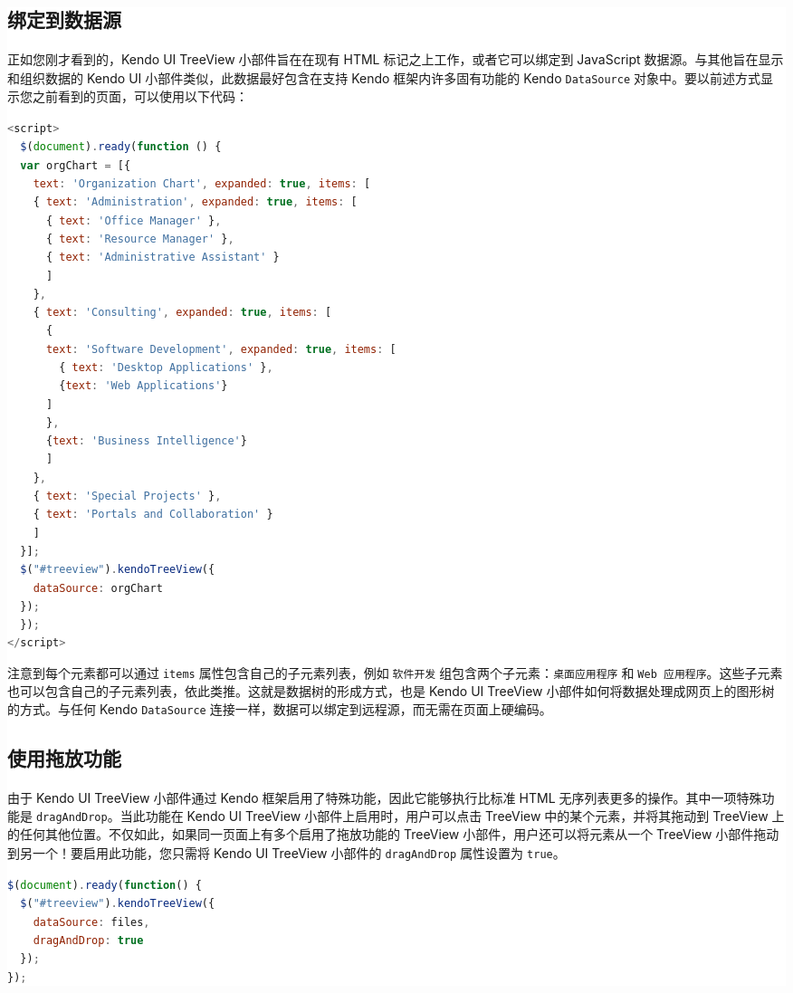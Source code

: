 ## 绑定到数据源

正如您刚才看到的，Kendo UI TreeView 小部件旨在在现有 HTML 标记之上工作，或者它可以绑定到 JavaScript 数据源。与其他旨在显示和组织数据的 Kendo UI 小部件类似，此数据最好包含在支持 Kendo 框架内许多固有功能的 Kendo `DataSource` 对象中。要以前述方式显示您之前看到的页面，可以使用以下代码：

```js
<script>
  $(document).ready(function () {
  var orgChart = [{
    text: 'Organization Chart', expanded: true, items: [
    { text: 'Administration', expanded: true, items: [
      { text: 'Office Manager' },
      { text: 'Resource Manager' },
      { text: 'Administrative Assistant' }
      ]
    },
    { text: 'Consulting', expanded: true, items: [
      {
      text: 'Software Development', expanded: true, items: [
        { text: 'Desktop Applications' },
        {text: 'Web Applications'}
      ]
      },
      {text: 'Business Intelligence'}
      ]
    },
    { text: 'Special Projects' },
    { text: 'Portals and Collaboration' }
    ]
  }];
  $("#treeview").kendoTreeView({
    dataSource: orgChart
  });
  });
</script>
```

注意到每个元素都可以通过 `items` 属性包含自己的子元素列表，例如 `软件开发` 组包含两个子元素：`桌面应用程序` 和 `Web 应用程序`。这些子元素也可以包含自己的子元素列表，依此类推。这就是数据树的形成方式，也是 Kendo UI TreeView 小部件如何将数据处理成网页上的图形树的方式。与任何 Kendo `DataSource` 连接一样，数据可以绑定到远程源，而无需在页面上硬编码。

## 使用拖放功能

由于 Kendo UI TreeView 小部件通过 Kendo 框架启用了特殊功能，因此它能够执行比标准 HTML 无序列表更多的操作。其中一项特殊功能是 `dragAndDrop`。当此功能在 Kendo UI TreeView 小部件上启用时，用户可以点击 TreeView 中的某个元素，并将其拖动到 TreeView 上的任何其他位置。不仅如此，如果同一页面上有多个启用了拖放功能的 TreeView 小部件，用户还可以将元素从一个 TreeView 小部件拖动到另一个！要启用此功能，您只需将 Kendo UI TreeView 小部件的 `dragAndDrop` 属性设置为 `true`。

```js
$(document).ready(function() {
  $("#treeview").kendoTreeView({
    dataSource: files,
    dragAndDrop: true
  });
});
```
